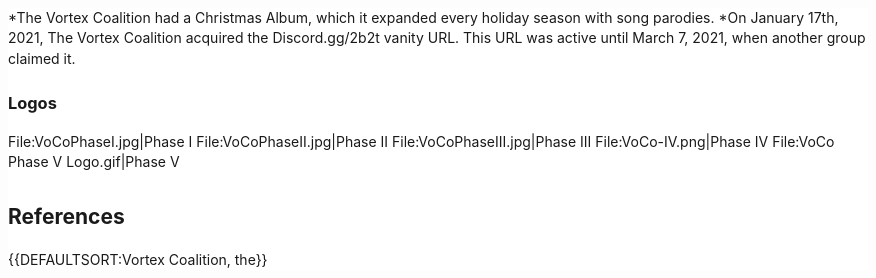 *The Vortex Coalition had a Christmas Album, which it expanded every holiday season with song parodies.
*On January 17th, 2021, The Vortex Coalition acquired the Discord.gg/2b2t vanity URL. This URL was active until March 7, 2021, when another group claimed it.

### Logos
<gallery mode="packed" caption="History of VoCo logos">
File:VoCoPhaseI.jpg|Phase I
File:VoCoPhaseII.jpg|Phase II
File:VoCoPhaseIII.jpg|Phase III
File:VoCo-IV.png|Phase IV
File:VoCo Phase V Logo.gif|Phase V
</gallery>

## References
{{DEFAULTSORT:Vortex Coalition, the}}